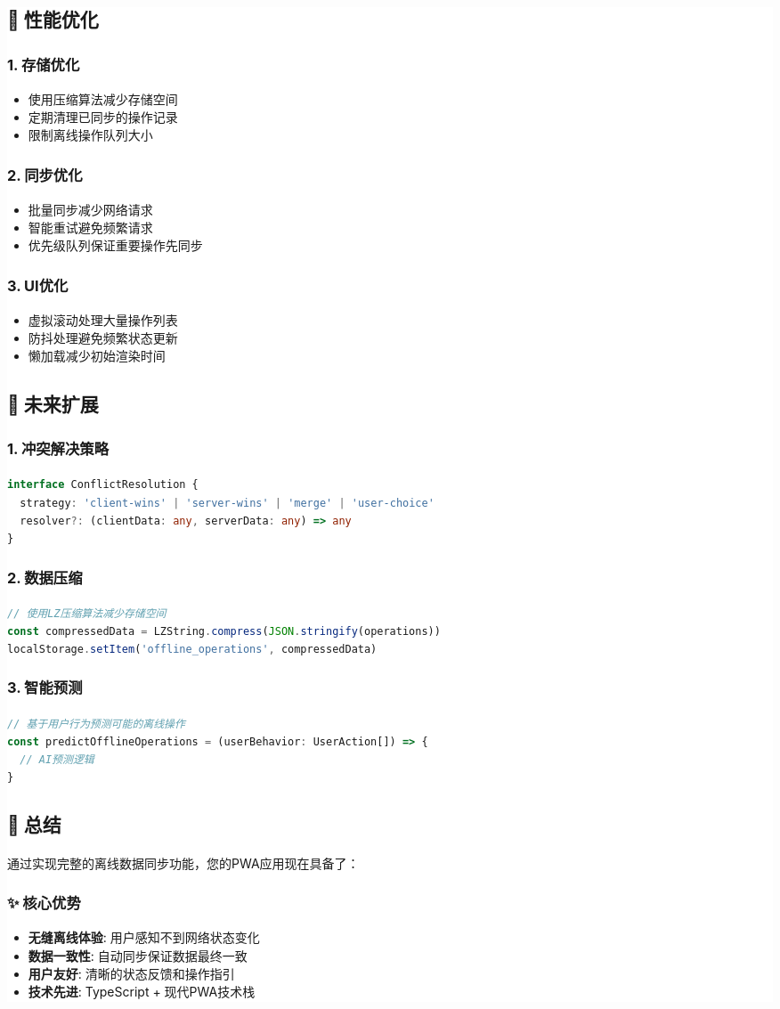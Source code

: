 ## 🚀 性能优化

### 1. **存储优化**
- 使用压缩算法减少存储空间
- 定期清理已同步的操作记录
- 限制离线操作队列大小

### 2. **同步优化**
- 批量同步减少网络请求
- 智能重试避免频繁请求
- 优先级队列保证重要操作先同步

### 3. **UI优化**
- 虚拟滚动处理大量操作列表
- 防抖处理避免频繁状态更新
- 懒加载减少初始渲染时间

## 🔮 未来扩展

### 1. **冲突解决策略**
```typescript
interface ConflictResolution {
  strategy: 'client-wins' | 'server-wins' | 'merge' | 'user-choice'
  resolver?: (clientData: any, serverData: any) => any
}
```

### 2. **数据压缩**
```typescript
// 使用LZ压缩算法减少存储空间
const compressedData = LZString.compress(JSON.stringify(operations))
localStorage.setItem('offline_operations', compressedData)
```

### 3. **智能预测**
```typescript
// 基于用户行为预测可能的离线操作
const predictOfflineOperations = (userBehavior: UserAction[]) => {
  // AI预测逻辑
}
```

## 🎉 总结

通过实现完整的离线数据同步功能，您的PWA应用现在具备了：

### ✨ **核心优势**
- **无缝离线体验**: 用户感知不到网络状态变化
- **数据一致性**: 自动同步保证数据最终一致
- **用户友好**: 清晰的状态反馈和操作指引
- **技术先进**: TypeScript + 现代PWA技术栈
